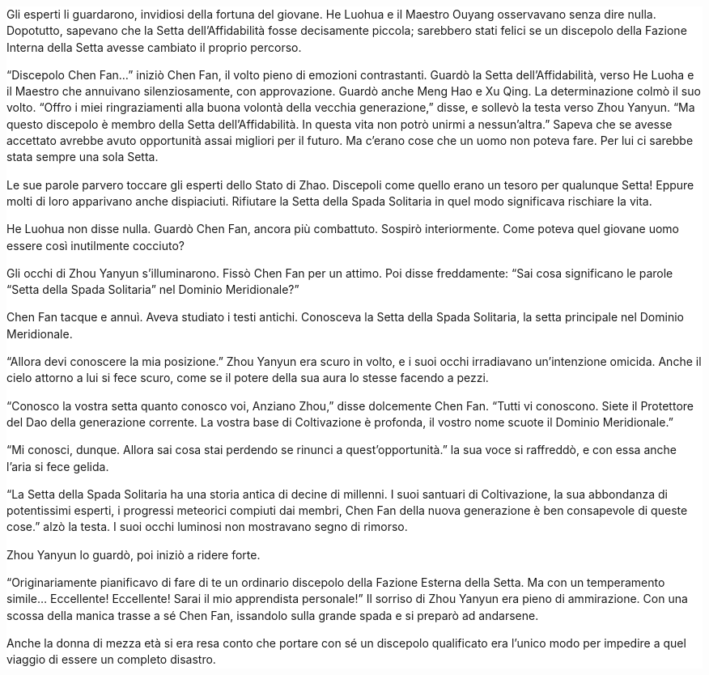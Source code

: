 Gli esperti li guardarono, invidiosi della fortuna del giovane. He Luohua e il Maestro Ouyang osservavano senza dire nulla. Dopotutto, sapevano che la Setta dell’Affidabilità fosse decisamente piccola; sarebbero stati felici se un discepolo della Fazione Interna della Setta avesse cambiato il proprio percorso.


“Discepolo Chen Fan…” iniziò Chen Fan, il volto pieno di emozioni contrastanti. Guardò la Setta dell’Affidabilità, verso He Luoha e il Maestro che annuivano silenziosamente, con approvazione. Guardò anche Meng Hao e Xu Qing. La determinazione colmò il suo volto. “Offro i miei ringraziamenti alla buona volontà della vecchia generazione,” disse, e sollevò la testa verso Zhou Yanyun. “Ma questo discepolo è membro della Setta dell’Affidabilità. In questa vita non potrò unirmi a nessun’altra.” Sapeva che se avesse accettato avrebbe avuto opportunità assai migliori per il futuro. Ma c’erano cose che un uomo non poteva fare. Per lui ci sarebbe stata sempre una sola Setta.


Le sue parole parvero toccare gli esperti dello Stato di Zhao. Discepoli come quello erano un tesoro per qualunque Setta! Eppure molti di loro apparivano anche dispiaciuti. Rifiutare la Setta della Spada Solitaria in quel modo significava rischiare la vita.


He Luohua non disse nulla. Guardò Chen Fan, ancora più combattuto. Sospirò interiormente. Come poteva quel giovane uomo essere così inutilmente cocciuto?


Gli occhi di Zhou Yanyun s’illuminarono. Fissò Chen Fan per un attimo. Poi disse freddamente: “Sai cosa significano le parole “Setta della Spada Solitaria” nel Dominio Meridionale?”


Chen Fan tacque e annuì. Aveva studiato i testi antichi. Conosceva la Setta della Spada Solitaria, la setta principale nel Dominio Meridionale.


“Allora devi conoscere la mia posizione.” Zhou Yanyun era scuro in volto, e i suoi occhi irradiavano un’intenzione omicida. Anche il cielo attorno a lui si fece scuro, come se il potere della sua aura lo stesse facendo a pezzi.


“Conosco la vostra setta quanto conosco voi, Anziano Zhou,” disse dolcemente Chen Fan. “Tutti vi conoscono. Siete il Protettore del Dao della generazione corrente. La vostra base di Coltivazione è profonda, il vostro nome scuote il Dominio Meridionale.”


“Mi conosci, dunque. Allora sai cosa stai perdendo se rinunci a quest’opportunità.” la sua voce si raffreddò, e con essa anche l’aria si fece gelida.


“La Setta della Spada Solitaria ha una storia antica di decine di millenni. I suoi santuari di Coltivazione, la sua abbondanza di potentissimi esperti, i progressi meteorici compiuti dai membri, Chen Fan della nuova generazione è ben consapevole di queste cose.” alzò la testa. I suoi occhi luminosi non mostravano segno di rimorso.


Zhou Yanyun lo guardò, poi iniziò a ridere forte.


“Originariamente pianificavo di fare di te un ordinario discepolo della Fazione Esterna della Setta. Ma con un temperamento simile… Eccellente! Eccellente! Sarai il mio apprendista personale!” Il sorriso di Zhou Yanyun era pieno di ammirazione. Con una scossa della manica trasse a sé Chen Fan, issandolo sulla grande spada e si preparò ad andarsene.


Anche la donna di mezza età si era resa conto che portare con sé un discepolo qualificato era l’unico modo per impedire a quel viaggio di essere un completo disastro.
